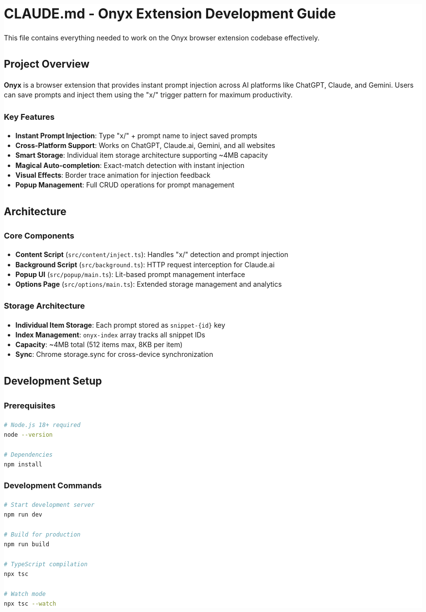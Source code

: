# CLAUDE.md - Onyx Extension Development Guide

This file contains everything needed to work on the Onyx browser extension codebase effectively.

## Project Overview

**Onyx** is a browser extension that provides instant prompt injection across AI platforms like ChatGPT, Claude, and Gemini. Users can save prompts and inject them using the "x/" trigger pattern for maximum productivity.

### Key Features
- **Instant Prompt Injection**: Type "x/" + prompt name to inject saved prompts
- **Cross-Platform Support**: Works on ChatGPT, Claude.ai, Gemini, and all websites
- **Smart Storage**: Individual item storage architecture supporting ~4MB capacity
- **Magical Auto-completion**: Exact-match detection with instant injection
- **Visual Effects**: Border trace animation for injection feedback
- **Popup Management**: Full CRUD operations for prompt management

## Architecture

### Core Components
- **Content Script** (`src/content/inject.ts`): Handles "x/" detection and prompt injection
- **Background Script** (`src/background.ts`): HTTP request interception for Claude.ai
- **Popup UI** (`src/popup/main.ts`): Lit-based prompt management interface
- **Options Page** (`src/options/main.ts`): Extended storage management and analytics

### Storage Architecture
- **Individual Item Storage**: Each prompt stored as `snippet-{id}` key
- **Index Management**: `onyx-index` array tracks all snippet IDs
- **Capacity**: ~4MB total (512 items max, 8KB per item)
- **Sync**: Chrome storage.sync for cross-device synchronization

## Development Setup

### Prerequisites
```bash
# Node.js 18+ required
node --version

# Dependencies
npm install
```

### Development Commands
```bash
# Start development server
npm run dev

# Build for production
npm run build

# TypeScript compilation
npx tsc

# Watch mode
npx tsc --watch
```
